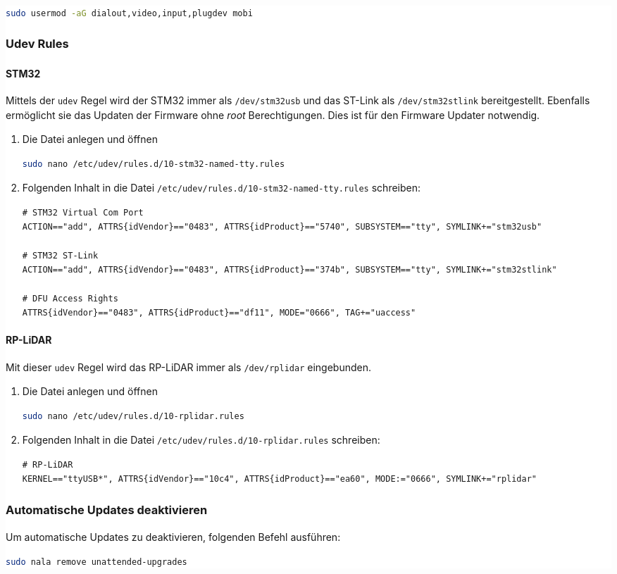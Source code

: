    ```bash
   sudo usermod -aG dialout,video,input,plugdev mobi
   ```

### Udev Rules

#### STM32
Mittels der `udev` Regel wird der STM32 immer als `/dev/stm32usb` und das ST-Link als `/dev/stm32stlink` bereitgestellt.
Ebenfalls ermöglicht sie das Updaten der Firmware ohne *root* Berechtigungen.
Dies ist für den Firmware Updater notwendig.

1. Die Datei anlegen und öffnen

   ```bash
   sudo nano /etc/udev/rules.d/10-stm32-named-tty.rules
   ```

2. Folgenden Inhalt in die Datei `/etc/udev/rules.d/10-stm32-named-tty.rules` schreiben:

   ```text
   # STM32 Virtual Com Port
   ACTION=="add", ATTRS{idVendor}=="0483", ATTRS{idProduct}=="5740", SUBSYSTEM=="tty", SYMLINK+="stm32usb"
   
   # STM32 ST-Link
   ACTION=="add", ATTRS{idVendor}=="0483", ATTRS{idProduct}=="374b", SUBSYSTEM=="tty", SYMLINK+="stm32stlink"

   # DFU Access Rights
   ATTRS{idVendor}=="0483", ATTRS{idProduct}=="df11", MODE="0666", TAG+="uaccess"
   ```

#### RP-LiDAR

Mit dieser `udev` Regel wird das RP-LiDAR immer als `/dev/rplidar` eingebunden.

1. Die Datei anlegen und öffnen

   ```bash
   sudo nano /etc/udev/rules.d/10-rplidar.rules
   ```

2. Folgenden Inhalt in die Datei `/etc/udev/rules.d/10-rplidar.rules` schreiben:

   ```text
   # RP-LiDAR
   KERNEL=="ttyUSB*", ATTRS{idVendor}=="10c4", ATTRS{idProduct}=="ea60", MODE:="0666", SYMLINK+="rplidar"
   ```

### Automatische Updates deaktivieren

Um automatische Updates zu deaktivieren, folgenden Befehl ausführen:

```bash
sudo nala remove unattended-upgrades
```
